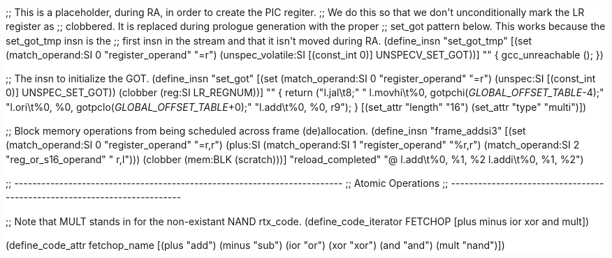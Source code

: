 ;; This is a placeholder, during RA, in order to create the PIC regiter.
;; We do this so that we don't unconditionally mark the LR register as
;; clobbered.  It is replaced during prologue generation with the proper
;; set_got pattern below.  This works because the set_got_tmp insn is the
;; first insn in the stream and that it isn't moved during RA.
(define_insn "set_got_tmp"
  [(set (match_operand:SI 0 "register_operand" "=r")
	(unspec_volatile:SI [(const_int 0)] UNSPECV_SET_GOT))]
  ""
{
  gcc_unreachable ();
})

;; The insn to initialize the GOT.
(define_insn "set_got"
  [(set (match_operand:SI 0 "register_operand" "=r")
	(unspec:SI [(const_int 0)] UNSPEC_SET_GOT))
   (clobber (reg:SI LR_REGNUM))]
  ""
{
  return ("l.jal\t8\;"
	  " l.movhi\t%0, gotpchi(_GLOBAL_OFFSET_TABLE_-4)\;"
	  "l.ori\t%0, %0, gotpclo(_GLOBAL_OFFSET_TABLE_+0)\;"
	  "l.add\t%0, %0, r9");
}
  [(set_attr "length" "16")
   (set_attr "type" "multi")])

;; Block memory operations from being scheduled across frame (de)allocation.
(define_insn "frame_addsi3"
  [(set (match_operand:SI 0 "register_operand" "=r,r")
	  (plus:SI
	   (match_operand:SI 1 "register_operand"   "%r,r")
	   (match_operand:SI 2 "reg_or_s16_operand" " r,I")))
   (clobber (mem:BLK (scratch)))]
  "reload_completed"
  "@
  l.add\t%0, %1, %2
  l.addi\t%0, %1, %2")

;; -------------------------------------------------------------------------
;; Atomic Operations
;; -------------------------------------------------------------------------

;; Note that MULT stands in for the non-existant NAND rtx_code.
(define_code_iterator FETCHOP [plus minus ior xor and mult])

(define_code_attr fetchop_name
  [(plus "add")
   (minus "sub")
   (ior "or")
   (xor "xor")
   (and "and")
   (mult "nand")])
